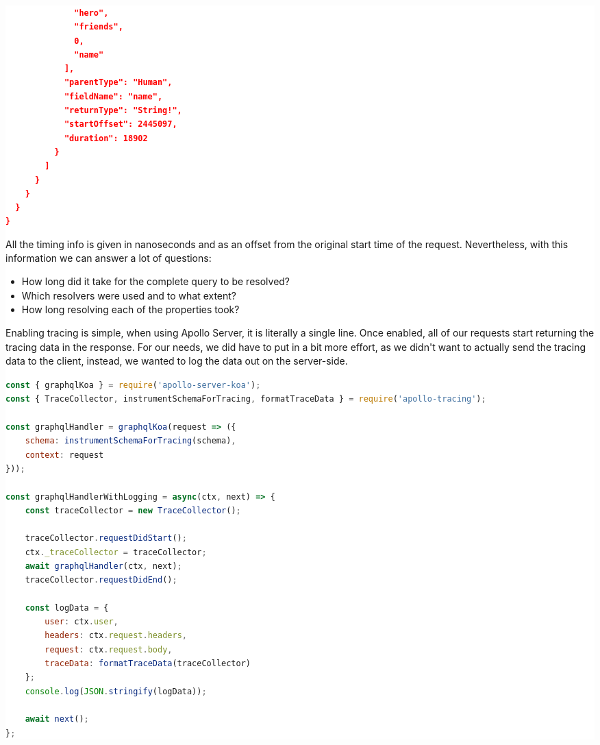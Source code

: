 ```json
              "hero",
              "friends",
              0,
              "name"
            ],
            "parentType": "Human",
            "fieldName": "name",
            "returnType": "String!",
            "startOffset": 2445097,
            "duration": 18902
          }
        ]
      }
    }
  }
}
```

All the timing info is given in nanoseconds and as an offset from the original start time of the request. Nevertheless, with this information we can answer a lot of questions:

* How long did it take for the complete query to be resolved?
* Which resolvers were used and to what extent?
* How long resolving each of the properties took?

Enabling tracing is simple, when using Apollo Server, it is literally a single line. Once enabled, all of our requests start returning the tracing data in the response. For our needs, we did have to put in a bit more effort, as we didn't want to actually send the tracing data to the client, instead, we wanted to log the data out on the server-side.

```js
const { graphqlKoa } = require('apollo-server-koa');
const { TraceCollector, instrumentSchemaForTracing, formatTraceData } = require('apollo-tracing');

const graphqlHandler = graphqlKoa(request => ({
    schema: instrumentSchemaForTracing(schema),
    context: request
}));

const graphqlHandlerWithLogging = async(ctx, next) => {
    const traceCollector = new TraceCollector();

    traceCollector.requestDidStart();
    ctx._traceCollector = traceCollector;
    await graphqlHandler(ctx, next);
    traceCollector.requestDidEnd();

    const logData = {
        user: ctx.user,
        headers: ctx.request.headers,
        request: ctx.request.body,
        traceData: formatTraceData(traceCollector)
    };
    console.log(JSON.stringify(logData));

    await next();
};
```
